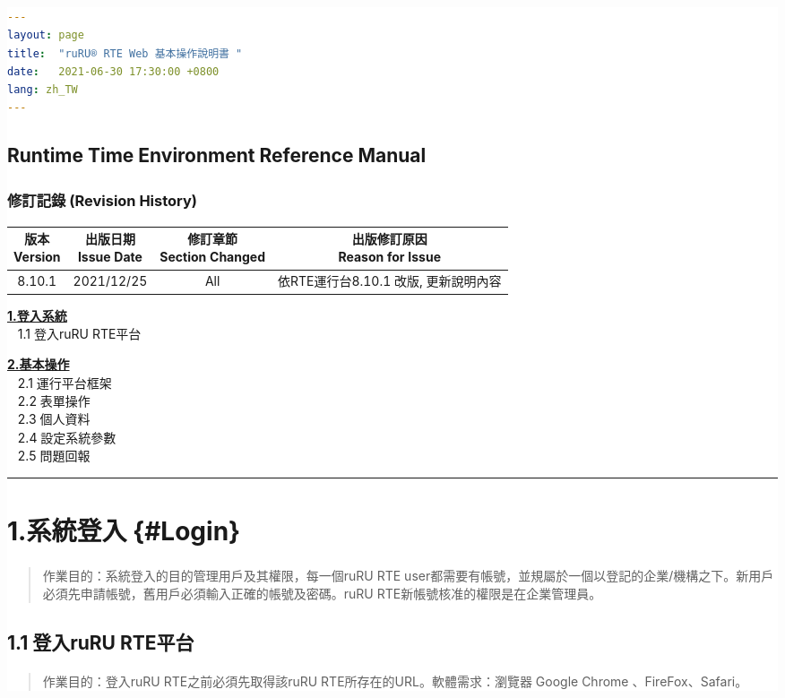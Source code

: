 ```yaml
---
layout: page
title:  "ruRU® RTE Web 基本操作說明書 "
date:   2021-06-30 17:30:00 +0800
lang: zh_TW
---
```


## Runtime Time Environment Reference Manual

### **修訂記錄** (Revision History)

| 版本<br>Version<br> |出版日期<br>Issue Date <br>|修訂章節<br>Section Changed<br>|出版修訂原因<br>Reason for Issue<br>|
| :-: | :-: | :-: | :-: |
| 8.10.1 | 2021/12/25 | All | 依RTE運行台8.10.1 改版, 更新說明內容 |



[**1.登入系統**](#Login)  
&nbsp;&nbsp;&nbsp;1.1 登入ruRU RTE平台  

[**2.基本操作**](#Basicoperation)  
&nbsp;&nbsp;&nbsp;2.1 運行平台框架  
&nbsp;&nbsp;&nbsp;2.2 表單操作  
&nbsp;&nbsp;&nbsp;2.3 個人資料  
&nbsp;&nbsp;&nbsp;2.4 設定系統參數   
&nbsp;&nbsp;&nbsp;2.5 問題回報  


---
# **1.系統登入** {#Login}
> 作業目的：系統登入的目的管理用戶及其權限，每一個ruRU RTE user都需要有帳號，並規屬於一個以登記的企業/機構之下。新用戶必須先申請帳號，舊用戶必須輸入正確的帳號及密碼。ruRU RTE新帳號核准的權限是在企業管理員。
>


## **1.1 登入ruRU RTE平台**
> 作業目的：登入ruRU RTE之前必須先取得該ruRU RTE所存在的URL。軟體需求：瀏覽器 Google Chrome 、FireFox、Safari。

